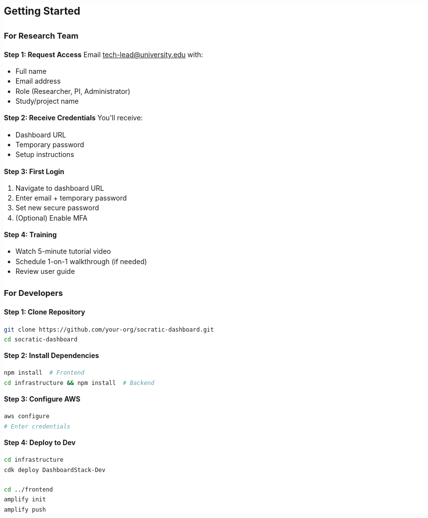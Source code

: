
## Getting Started

### For Research Team

**Step 1: Request Access**
Email tech-lead@university.edu with:
- Full name
- Email address
- Role (Researcher, PI, Administrator)
- Study/project name

**Step 2: Receive Credentials**
You'll receive:
- Dashboard URL
- Temporary password
- Setup instructions

**Step 3: First Login**
1. Navigate to dashboard URL
2. Enter email + temporary password
3. Set new secure password
4. (Optional) Enable MFA

**Step 4: Training**
- Watch 5-minute tutorial video
- Schedule 1-on-1 walkthrough (if needed)
- Review user guide

### For Developers

**Step 1: Clone Repository**
```bash
git clone https://github.com/your-org/socratic-dashboard.git
cd socratic-dashboard
```

**Step 2: Install Dependencies**
```bash
npm install  # Frontend
cd infrastructure && npm install  # Backend
```

**Step 3: Configure AWS**
```bash
aws configure
# Enter credentials
```

**Step 4: Deploy to Dev**
```bash
cd infrastructure
cdk deploy DashboardStack-Dev

cd ../frontend
amplify init
amplify push
```

